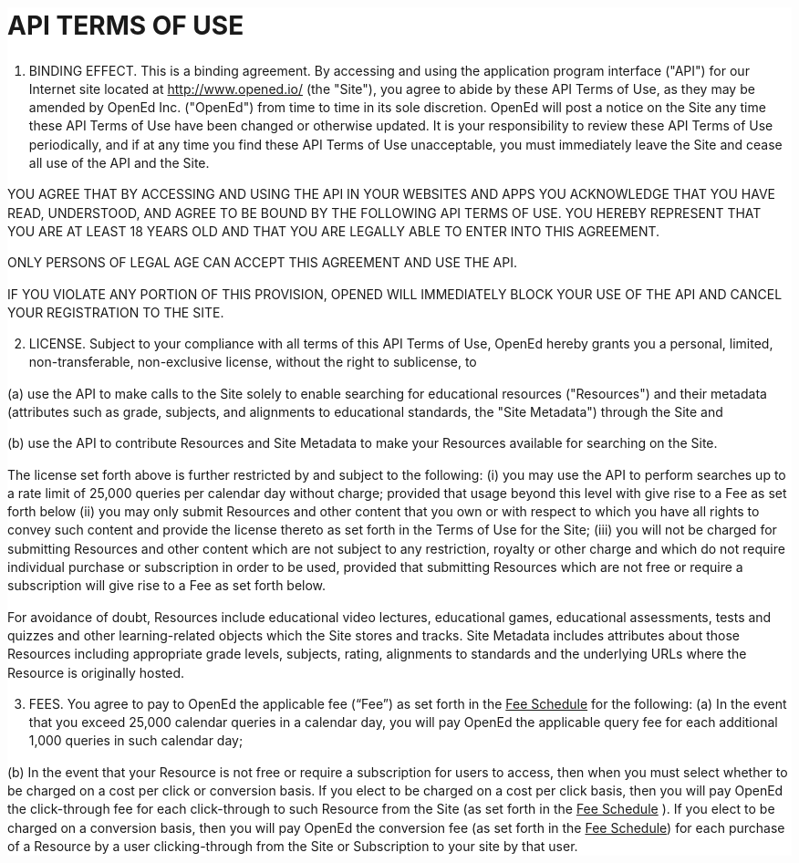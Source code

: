 API TERMS OF USE
================

1. BINDING EFFECT. This is a binding agreement. By accessing and using the application program interface ("API") for our Internet site located at http://www.opened.io/ (the "Site"), you agree to abide by these API Terms of Use, as they may be amended by OpenEd Inc. ("OpenEd") from time to time in its sole discretion. OpenEd will post a notice on the Site any time these API Terms of Use have been changed or otherwise updated. It is your responsibility to review these API Terms of Use periodically, and if at any time you find these API Terms of Use unacceptable, you must immediately leave the Site and cease all use of the API and the Site.

 YOU AGREE THAT BY ACCESSING AND USING THE API IN YOUR WEBSITES AND APPS YOU ACKNOWLEDGE THAT YOU HAVE READ, UNDERSTOOD, AND AGREE TO BE BOUND BY THE FOLLOWING API TERMS OF USE. YOU HEREBY REPRESENT THAT YOU ARE AT LEAST 18 YEARS OLD AND THAT YOU ARE LEGALLY ABLE TO ENTER INTO THIS AGREEMENT.

 ONLY PERSONS OF LEGAL AGE CAN ACCEPT THIS AGREEMENT AND USE THE API.

 IF YOU VIOLATE ANY PORTION OF THIS PROVISION, OPENED WILL IMMEDIATELY BLOCK YOUR USE OF THE API AND CANCEL YOUR REGISTRATION TO THE SITE.

2. LICENSE. Subject to your compliance with all terms of this API Terms of Use, OpenEd hereby grants you a personal, limited, non-transferable, non-exclusive license, without the right to sublicense, to

  (a) use the API to make calls to the Site solely to enable searching for educational resources ("Resources") and their metadata (attributes such as grade, subjects, and alignments to educational standards, the "Site Metadata") through the Site and

  (b) use the API to contribute Resources and Site Metadata to make your Resources available for searching on the Site. 


 The license set forth above is further restricted by and subject to the following:  (i) you may use the API to perform searches up to a rate limit of 25,000 queries per calendar day without charge; provided that usage beyond this level with give rise to a Fee as set forth below (ii) you may only submit Resources and other content that you own or with respect to which you have all rights to convey such content and provide the license thereto as set forth in the Terms of Use for the Site; (iii) you will not be charged for submitting Resources and other content which are not subject to any restriction, royalty or other charge and which do not require individual purchase or subscription in order to be used, provided that submitting Resources which are not free or require a subscription will give rise to a Fee as set forth below.    

 For avoidance of doubt, Resources include educational video lectures, educational games, educational assessments, tests and quizzes and other learning-related objects which the Site stores and tracks. Site Metadata includes attributes about those Resources including appropriate grade levels, subjects, rating, alignments to standards and the underlying URLs where the Resource is originally hosted.  

3. FEES.  You agree to pay to OpenEd the applicable fee (“Fee”) as set forth in the [Fee Schedule](http://opened.io/#!/fees) for the following:
 (a) In the event that you exceed 25,000 calendar queries in a calendar day, you will pay OpenEd the applicable query fee for each additional 1,000 queries in such calendar day; 

 (b) In the event that your Resource is not free or require a subscription for users to access, then when you must select whether to be charged on a cost per click or conversion basis.  If you elect to be charged on a cost per click basis, then you will pay OpenEd the click-through fee for each click-through to such Resource from the Site (as set forth in the [Fee Schedule](http://opened.io/#!/fees) ).  If you elect to be charged on a conversion basis, then you will pay OpenEd the conversion fee (as set forth in the [Fee Schedule](http://opened.io/#!/fees)) for each purchase of a Resource by a user clicking-through from the Site or Subscription to your site by that user.    
 